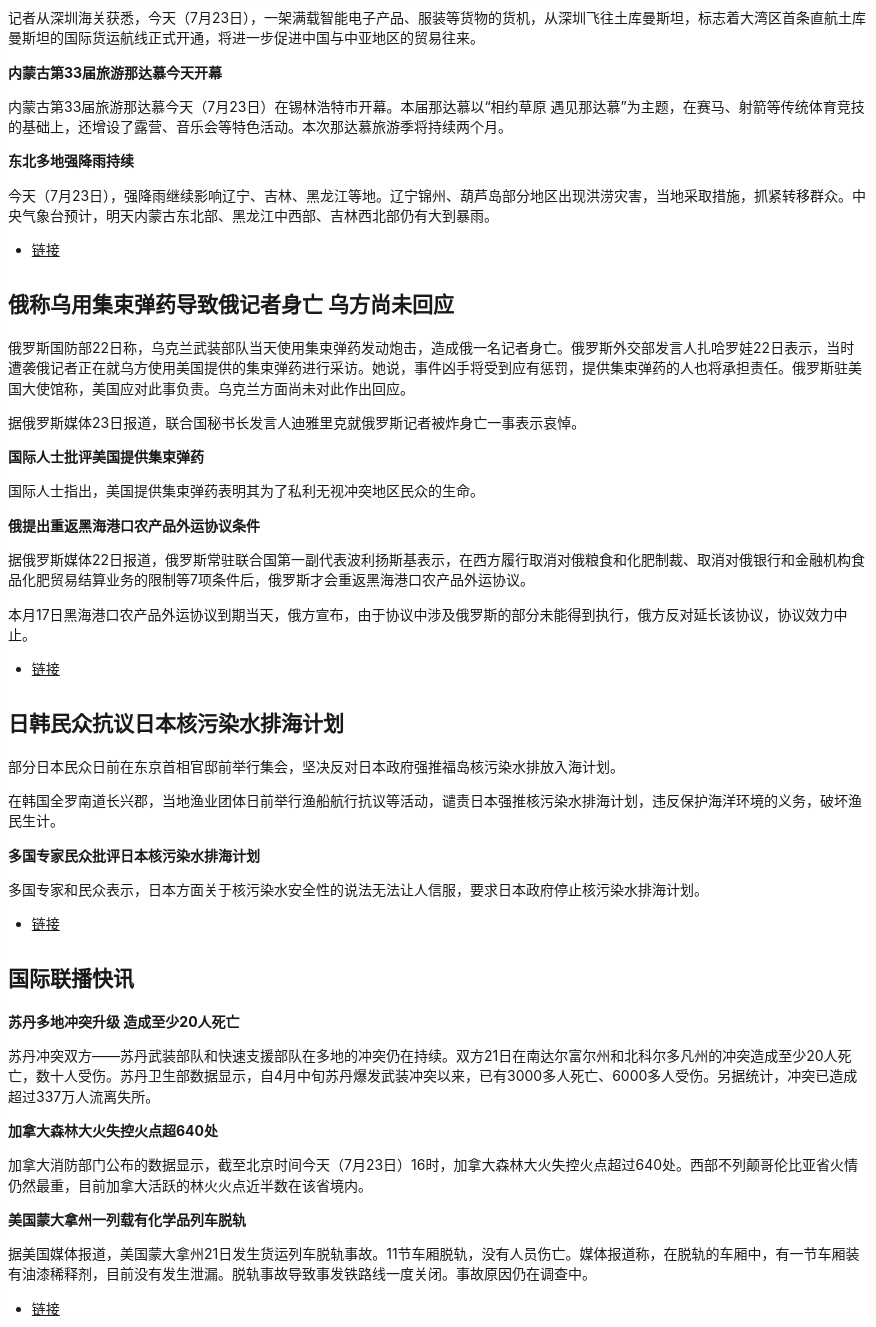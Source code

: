 记者从深圳海关获悉，今天（7月23日），一架满载智能电子产品、服装等货物的货机，从深圳飞往土库曼斯坦，标志着大湾区首条直航土库曼斯坦的国际货运航线正式开通，将进一步促进中国与中亚地区的贸易往来。

**内蒙古第33届旅游那达慕今天开幕**

内蒙古第33届旅游那达慕今天（7月23日）在锡林浩特市开幕。本届那达慕以“相约草原 遇见那达慕”为主题，在赛马、射箭等传统体育竞技的基础上，还增设了露营、音乐会等特色活动。本次那达慕旅游季将持续两个月。

**东北多地强降雨持续**

今天（7月23日），强降雨继续影响辽宁、吉林、黑龙江等地。辽宁锦州、葫芦岛部分地区出现洪涝灾害，当地采取措施，抓紧转移群众。中央气象台预计，明天内蒙古东北部、黑龙江中西部、吉林西北部仍有大到暴雨。

- [链接](https://tv.cctv.com/2023/07/23/VIDExXJSmH55bYWr3CJI1FcC230723.shtml)

## 俄称乌用集束弹药导致俄记者身亡 乌方尚未回应

俄罗斯国防部22日称，乌克兰武装部队当天使用集束弹药发动炮击，造成俄一名记者身亡。俄罗斯外交部发言人扎哈罗娃22日表示，当时遭袭俄记者正在就乌方使用美国提供的集束弹药进行采访。她说，事件凶手将受到应有惩罚，提供集束弹药的人也将承担责任。俄罗斯驻美国大使馆称，美国应对此事负责。乌克兰方面尚未对此作出回应。

据俄罗斯媒体23日报道，联合国秘书长发言人迪雅里克就俄罗斯记者被炸身亡一事表示哀悼。

**国际人士批评美国提供集束弹药**

国际人士指出，美国提供集束弹药表明其为了私利无视冲突地区民众的生命。

**俄提出重返黑海港口农产品外运协议条件**

据俄罗斯媒体22日报道，俄罗斯常驻联合国第一副代表波利扬斯基表示，在西方履行取消对俄粮食和化肥制裁、取消对俄银行和金融机构食品化肥贸易结算业务的限制等7项条件后，俄罗斯才会重返黑海港口农产品外运协议。

本月17日黑海港口农产品外运协议到期当天，俄方宣布，由于协议中涉及俄罗斯的部分未能得到执行，俄方反对延长该协议，协议效力中止。

- [链接](https://tv.cctv.com/2023/07/23/VIDEWgw5a4fvixBtRadh4jry230723.shtml)

## 日韩民众抗议日本核污染水排海计划

部分日本民众日前在东京首相官邸前举行集会，坚决反对日本政府强推福岛核污染水排放入海计划。

在韩国全罗南道长兴郡，当地渔业团体日前举行渔船航行抗议等活动，谴责日本强推核污染水排海计划，违反保护海洋环境的义务，破坏渔民生计。

**多国专家民众批评日本核污染水排海计划**

多国专家和民众表示，日本方面关于核污染水安全性的说法无法让人信服，要求日本政府停止核污染水排海计划。

- [链接](https://tv.cctv.com/2023/07/23/VIDELAwYbkkxbh5e9Rhb7dsb230723.shtml)

## 国际联播快讯

**苏丹多地冲突升级 造成至少20人死亡**

苏丹冲突双方——苏丹武装部队和快速支援部队在多地的冲突仍在持续。双方21日在南达尔富尔州和北科尔多凡州的冲突造成至少20人死亡，数十人受伤。苏丹卫生部数据显示，自4月中旬苏丹爆发武装冲突以来，已有3000多人死亡、6000多人受伤。另据统计，冲突已造成超过337万人流离失所。

**加拿大森林大火失控火点超640处**

加拿大消防部门公布的数据显示，截至北京时间今天（7月23日）16时，加拿大森林大火失控火点超过640处。西部不列颠哥伦比亚省火情仍然最重，目前加拿大活跃的林火火点近半数在该省境内。

**美国蒙大拿州一列载有化学品列车脱轨**

据美国媒体报道，美国蒙大拿州21日发生货运列车脱轨事故。11节车厢脱轨，没有人员伤亡。媒体报道称，在脱轨的车厢中，有一节车厢装有油漆稀释剂，目前没有发生泄漏。脱轨事故导致事发铁路线一度关闭。事故原因仍在调查中。

- [链接](https://tv.cctv.com/2023/07/23/VIDE9FYYYUnEszB3g6BRWNNk230723.shtml)
